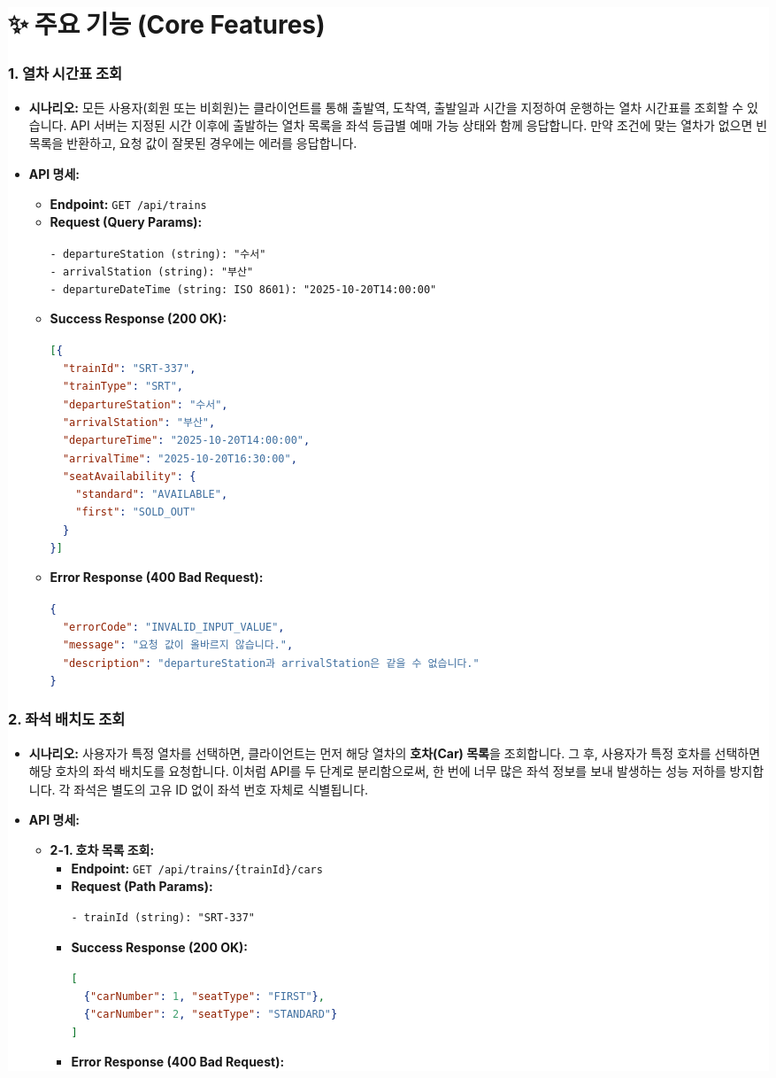 # ✨ 주요 기능 (Core Features)

### 1. 열차 시간표 조회

*   **시나리오:**
    모든 사용자(회원 또는 비회원)는 클라이언트를 통해 출발역, 도착역, 출발일과 시간을 지정하여 운행하는 열차 시간표를 조회할 수 있습니다. API 서버는 지정된 시간 이후에 출발하는 열차 목록을 좌석 등급별 예매 가능 상태와 함께 응답합니다. 만약 조건에 맞는 열차가 없으면 빈 목록을 반환하고, 요청 값이 잘못된 경우에는 에러를 응답합니다.

*   **API 명세:**
    *   **Endpoint:** `GET /api/trains`
    *   **Request (Query Params):**
        ```
        - departureStation (string): "수서"
        - arrivalStation (string): "부산"
        - departureDateTime (string: ISO 8601): "2025-10-20T14:00:00"
        ```
    *   **Success Response (200 OK):**
        ```json
        [{
          "trainId": "SRT-337",
          "trainType": "SRT",
          "departureStation": "수서",
          "arrivalStation": "부산",
          "departureTime": "2025-10-20T14:00:00",
          "arrivalTime": "2025-10-20T16:30:00",
          "seatAvailability": {
            "standard": "AVAILABLE",
            "first": "SOLD_OUT"
          }
        }]
        ```
    *   **Error Response (400 Bad Request):**
        ```json
        {
          "errorCode": "INVALID_INPUT_VALUE",
          "message": "요청 값이 올바르지 않습니다.",
          "description": "departureStation과 arrivalStation은 같을 수 없습니다."
        }
        ```

### 2. 좌석 배치도 조회

*   **시나리오:**
    사용자가 특정 열차를 선택하면, 클라이언트는 먼저 해당 열차의 **호차(Car) 목록**을 조회합니다. 그 후, 사용자가 특정 호차를 선택하면 해당 호차의 좌석 배치도를 요청합니다. 이처럼 API를 두 단계로 분리함으로써, 한 번에 너무 많은 좌석 정보를 보내 발생하는 성능 저하를 방지합니다. 각 좌석은 별도의 고유 ID 없이 좌석 번호 자체로 식별됩니다.

*   **API 명세:**
    *   **2-1. 호차 목록 조회:**
        *   **Endpoint:** `GET /api/trains/{trainId}/cars`
        *   **Request (Path Params):**
            ```
            - trainId (string): "SRT-337"
            ```
        *   **Success Response (200 OK):**
            ```json
            [
              {"carNumber": 1, "seatType": "FIRST"},
              {"carNumber": 2, "seatType": "STANDARD"}
            ]
            ```
        *   **Error Response (400 Bad Request):**
            ```json